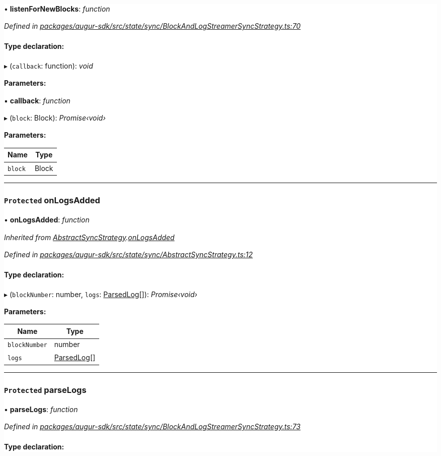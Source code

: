 • **listenForNewBlocks**: *function*

*Defined in [packages/augur-sdk/src/state/sync/BlockAndLogStreamerSyncStrategy.ts:70](https://github.com/AugurProject/augur/blob/88b6e76efb/packages/augur-sdk/src/state/sync/BlockAndLogStreamerSyncStrategy.ts#L70)*

#### Type declaration:

▸ (`callback`: function): *void*

**Parameters:**

▪ **callback**: *function*

▸ (`block`: Block): *Promise‹void›*

**Parameters:**

Name | Type |
------ | ------ |
`block` | Block |

___

### `Protected` onLogsAdded

• **onLogsAdded**: *function*

*Inherited from [AbstractSyncStrategy](_augur_sdk_src_state_sync_abstractsyncstrategy_.abstractsyncstrategy.md).[onLogsAdded](_augur_sdk_src_state_sync_abstractsyncstrategy_.abstractsyncstrategy.md#protected-onlogsadded)*

*Defined in [packages/augur-sdk/src/state/sync/AbstractSyncStrategy.ts:12](https://github.com/AugurProject/augur/blob/88b6e76efb/packages/augur-sdk/src/state/sync/AbstractSyncStrategy.ts#L12)*

#### Type declaration:

▸ (`blockNumber`: number, `logs`: [ParsedLog](../interfaces/_augur_types_types_logs_.parsedlog.md)[]): *Promise‹void›*

**Parameters:**

Name | Type |
------ | ------ |
`blockNumber` | number |
`logs` | [ParsedLog](../interfaces/_augur_types_types_logs_.parsedlog.md)[] |

___

### `Protected` parseLogs

• **parseLogs**: *function*

*Defined in [packages/augur-sdk/src/state/sync/BlockAndLogStreamerSyncStrategy.ts:73](https://github.com/AugurProject/augur/blob/88b6e76efb/packages/augur-sdk/src/state/sync/BlockAndLogStreamerSyncStrategy.ts#L73)*

#### Type declaration:
